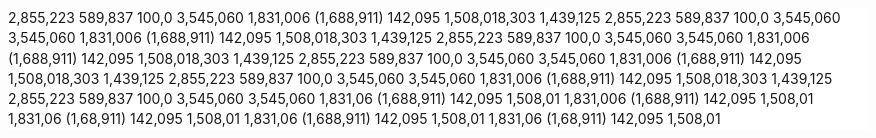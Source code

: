 2,855,223
589,837
100,0
3,545,060
1,831,006 (1,688,911)
142,095
1,508,018,303
1,439,125
2,855,223
589,837
100,0
3,545,060
3,545,060
1,831,006 (1,688,911)
142,095
1,508,018,303
1,439,125
2,855,223
589,837
100,0
3,545,060
3,545,060
1,831,006 (1,688,911)
142,095
1,508,018,303
1,439,125
2,855,223
589,837
100,0
3,545,060
3,545,060
1,831,006 (1,688,911)
142,095
1,508,018,303
1,439,125
2,855,223
589,837
100,0
3,545,060
3,545,060
1,831,006 (1,688,911)
142,095
1,508,018,303
1,439,125
2,855,223
589,837
100,0
3,545,060
3,545,060
1,831,06 (1,688,911)
142,095
1,508,01
1,831,006 (1,688,911)
142,095
1,508,01
1,831,06 (1,68,911)
142,095
1,508,01
1,831,06 (1,688,911)
142,095
1,508,01
1,831,06 (1,68,911)
142,095
1,508,01
